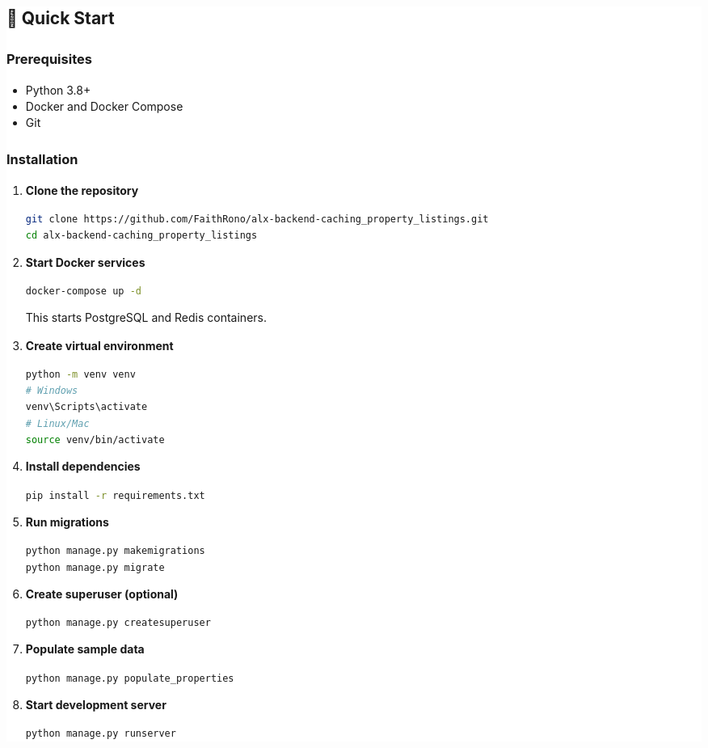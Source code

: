 ## 🚀 Quick Start

### Prerequisites

- Python 3.8+
- Docker and Docker Compose
- Git

### Installation

1. **Clone the repository**
   ```bash
   git clone https://github.com/FaithRono/alx-backend-caching_property_listings.git
   cd alx-backend-caching_property_listings
   ```

2. **Start Docker services**
   ```bash
   docker-compose up -d
   ```
   This starts PostgreSQL and Redis containers.

3. **Create virtual environment**
   ```bash
   python -m venv venv
   # Windows
   venv\Scripts\activate
   # Linux/Mac
   source venv/bin/activate
   ```

4. **Install dependencies**
   ```bash
   pip install -r requirements.txt
   ```

5. **Run migrations**
   ```bash
   python manage.py makemigrations
   python manage.py migrate
   ```

6. **Create superuser (optional)**
   ```bash
   python manage.py createsuperuser
   ```

7. **Populate sample data**
   ```bash
   python manage.py populate_properties
   ```

8. **Start development server**
   ```bash
   python manage.py runserver
   ```
